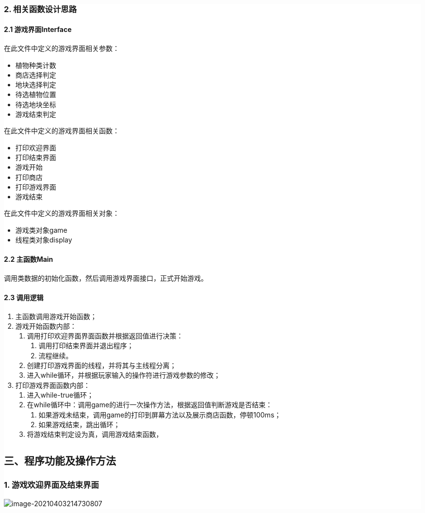 ### 2. 相关函数设计思路

#### 2.1 游戏界面Interface

在此文件中定义的游戏界面相关参数：

* 植物种类计数
* 商店选择判定
* 地块选择判定
* 待选植物位置
* 待选地块坐标
* 游戏结束判定

在此文件中定义的游戏界面相关函数：

* 打印欢迎界面
* 打印结束界面
* 游戏开始
* 打印商店
* 打印游戏界面
* 游戏结束

在此文件中定义的游戏界面相关对象：

* 游戏类对象game
* 线程类对象display

#### 2.2 主函数Main

调用类数据的初始化函数，然后调用游戏界面接口，正式开始游戏。

#### 2.3 调用逻辑

1. 主函数调用游戏开始函数；
2. 游戏开始函数内部：
   1. 调用打印欢迎界面界面函数并根据返回值进行决策：
      1. 调用打印结束界面并退出程序；
      2. 流程继续。
   2. 创建打印游戏界面的线程，并将其与主线程分离；
   3. 进入while循环，并根据玩家输入的操作符进行游戏参数的修改；
3. 打印游戏界面函数内部：
   1. 进入while-true循环；
   2. 在while循环中：调用game的进行一次操作方法，根据返回值判断游戏是否结束：
      1. 如果游戏未结束，调用game的打印到屏幕方法以及展示商店函数，停顿100ms；
      2. 如果游戏结束，跳出循环；
   3. 将游戏结束判定设为真，调用游戏结束函数，

## 三、程序功能及操作方法

### 1. 游戏欢迎界面及结束界面

![image-20210403214730807](C:\Users\STRING10\AppData\Roaming\Typora\typora-user-images\image-20210403214730807.png)
